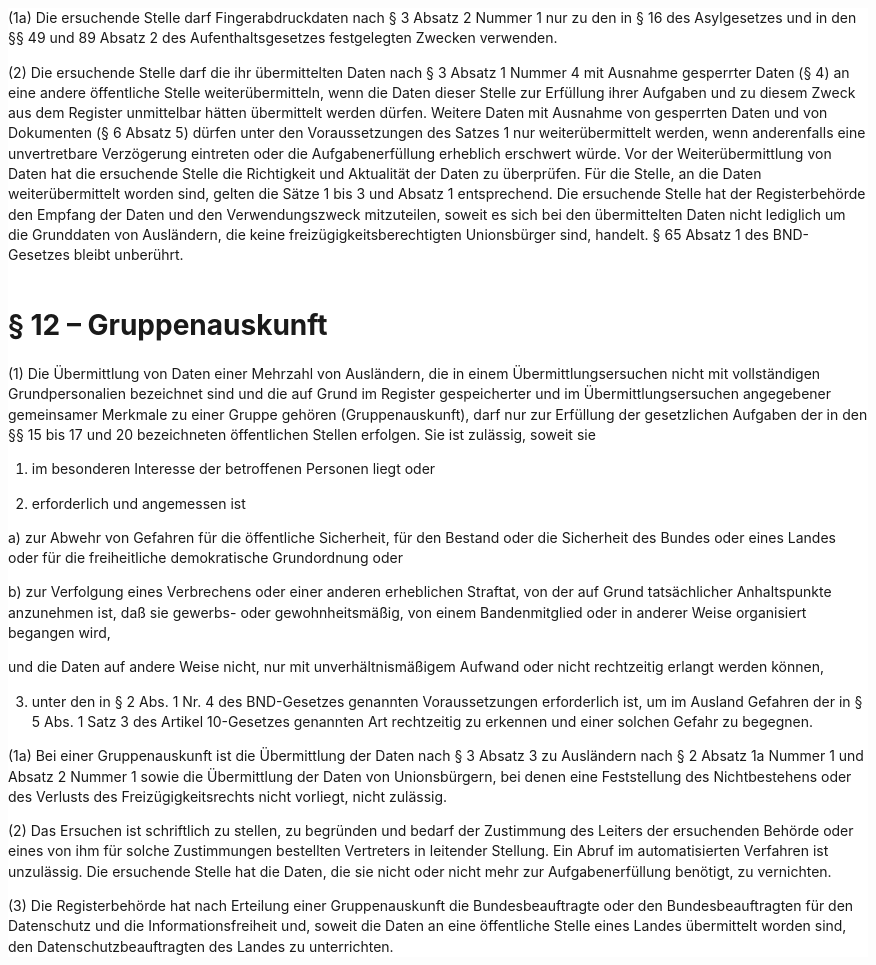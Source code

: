 (1a) Die ersuchende Stelle darf Fingerabdruckdaten nach § 3 Absatz 2 Nummer 1 nur zu den in § 16 des Asylgesetzes und in den §§ 49 und 89 Absatz 2 des Aufenthaltsgesetzes festgelegten Zwecken verwenden.

(2) Die ersuchende Stelle darf die ihr übermittelten Daten nach § 3 Absatz 1 Nummer 4 mit Ausnahme gesperrter Daten (§ 4) an eine andere öffentliche Stelle weiterübermitteln, wenn die Daten dieser Stelle zur Erfüllung ihrer Aufgaben und zu diesem Zweck aus dem Register unmittelbar hätten übermittelt werden dürfen. Weitere Daten mit Ausnahme von gesperrten Daten und von Dokumenten (§ 6 Absatz 5) dürfen unter den Voraussetzungen des Satzes 1 nur weiterübermittelt werden, wenn anderenfalls eine unvertretbare Verzögerung eintreten oder die Aufgabenerfüllung erheblich erschwert würde. Vor der Weiterübermittlung von Daten hat die ersuchende Stelle die Richtigkeit und Aktualität der Daten zu überprüfen. Für die Stelle, an die Daten weiterübermittelt worden sind, gelten die Sätze 1 bis 3 und Absatz 1 entsprechend. Die ersuchende Stelle hat der Registerbehörde den Empfang der Daten und den Verwendungszweck mitzuteilen, soweit es sich bei den übermittelten Daten nicht lediglich um die Grunddaten von Ausländern, die keine freizügigkeitsberechtigten Unionsbürger sind, handelt. § 65 Absatz 1 des BND-Gesetzes bleibt unberührt.

# § 12 – Gruppenauskunft

(1) Die Übermittlung von Daten einer Mehrzahl von Ausländern, die in einem Übermittlungsersuchen nicht mit vollständigen Grundpersonalien bezeichnet sind und die auf Grund im Register gespeicherter und im Übermittlungsersuchen angegebener gemeinsamer Merkmale zu einer Gruppe gehören (Gruppenauskunft), darf nur zur Erfüllung der gesetzlichen Aufgaben der in den §§ 15 bis 17 und 20 bezeichneten öffentlichen Stellen erfolgen. Sie ist zulässig, soweit sie

1. im besonderen Interesse der betroffenen Personen liegt oder

2. erforderlich und angemessen ist

a) zur Abwehr von Gefahren für die öffentliche Sicherheit, für den Bestand oder die Sicherheit des Bundes oder eines Landes oder für die freiheitliche demokratische Grundordnung oder

b) zur Verfolgung eines Verbrechens oder einer anderen erheblichen Straftat, von der auf Grund tatsächlicher Anhaltspunkte anzunehmen ist, daß sie gewerbs- oder gewohnheitsmäßig, von einem Bandenmitglied oder in anderer Weise organisiert begangen wird,

und die Daten auf andere Weise nicht, nur mit unverhältnismäßigem Aufwand oder nicht rechtzeitig erlangt werden können,

3. unter den in § 2 Abs. 1 Nr. 4 des BND-Gesetzes genannten Voraussetzungen erforderlich ist, um im Ausland Gefahren der in § 5 Abs. 1 Satz 3 des Artikel 10-Gesetzes genannten Art rechtzeitig zu erkennen und einer solchen Gefahr zu begegnen.

(1a) Bei einer Gruppenauskunft ist die Übermittlung der Daten nach § 3 Absatz 3 zu Ausländern nach § 2 Absatz 1a Nummer 1 und Absatz 2 Nummer 1 sowie die Übermittlung der Daten von Unionsbürgern, bei denen eine Feststellung des Nichtbestehens oder des Verlusts des Freizügigkeitsrechts nicht vorliegt, nicht zulässig.

(2) Das Ersuchen ist schriftlich zu stellen, zu begründen und bedarf der Zustimmung des Leiters der ersuchenden Behörde oder eines von ihm für solche Zustimmungen bestellten Vertreters in leitender Stellung. Ein Abruf im automatisierten Verfahren ist unzulässig. Die ersuchende Stelle hat die Daten, die sie nicht oder nicht mehr zur Aufgabenerfüllung benötigt, zu vernichten.

(3) Die Registerbehörde hat nach Erteilung einer Gruppenauskunft die Bundesbeauftragte oder den Bundesbeauftragten für den Datenschutz und die Informationsfreiheit und, soweit die Daten an eine öffentliche Stelle eines Landes übermittelt worden sind, den Datenschutzbeauftragten des Landes zu unterrichten.
